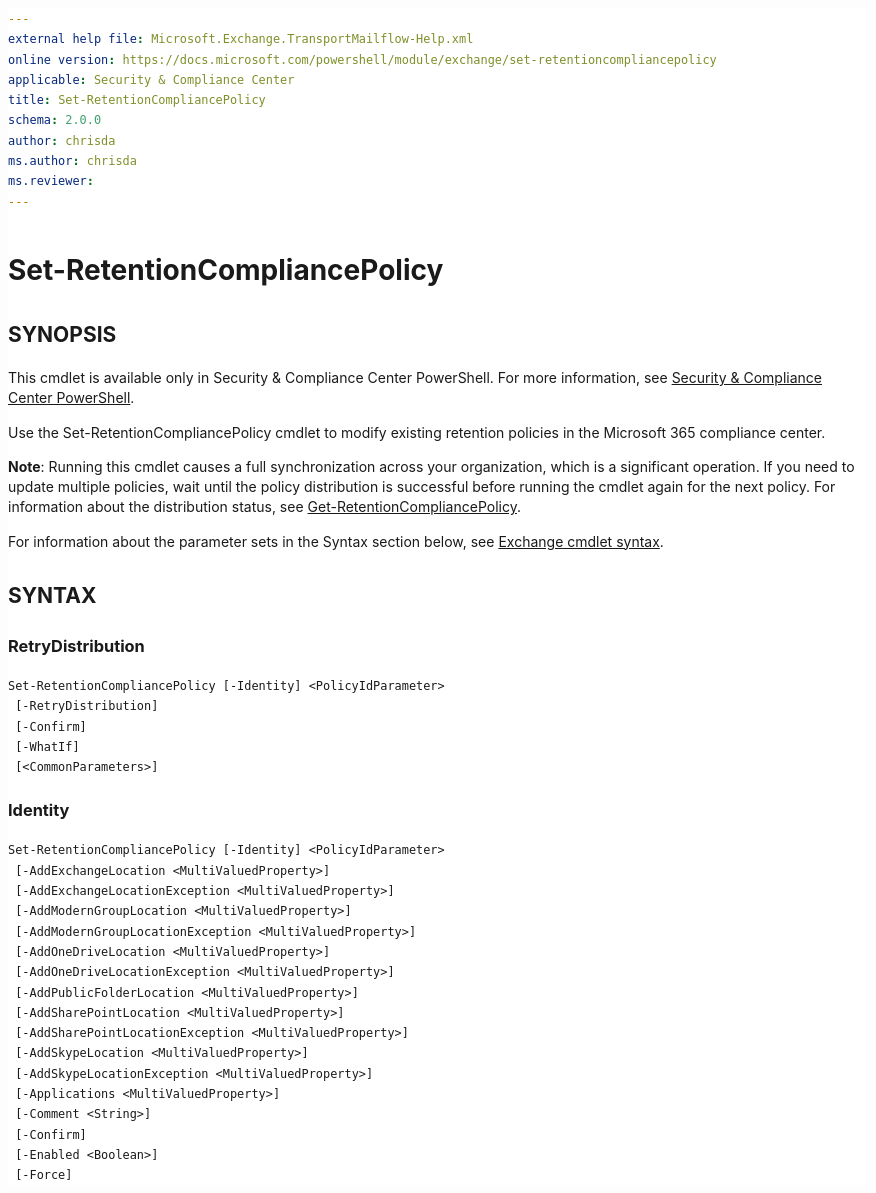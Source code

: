 ```yaml
---
external help file: Microsoft.Exchange.TransportMailflow-Help.xml
online version: https://docs.microsoft.com/powershell/module/exchange/set-retentioncompliancepolicy
applicable: Security & Compliance Center
title: Set-RetentionCompliancePolicy
schema: 2.0.0
author: chrisda
ms.author: chrisda
ms.reviewer:
---
```


# Set-RetentionCompliancePolicy

## SYNOPSIS
This cmdlet is available only in Security & Compliance Center PowerShell. For more information, see [Security & Compliance Center PowerShell](https://docs.microsoft.com/powershell/exchange/scc-powershell).

Use the Set-RetentionCompliancePolicy cmdlet to modify existing retention policies in the Microsoft 365 compliance center.

**Note**: Running this cmdlet causes a full synchronization across your organization, which is a significant operation. If you need to update multiple policies, wait until the policy distribution is successful before running the cmdlet again for the next policy. For information about the distribution status, see [Get-RetentionCompliancePolicy](https://docs.microsoft.com/powershell/module/exchange/get-retentioncompliancepolicy).

For information about the parameter sets in the Syntax section below, see [Exchange cmdlet syntax](https://docs.microsoft.com/powershell/exchange/exchange-cmdlet-syntax).

## SYNTAX

### RetryDistribution
```
Set-RetentionCompliancePolicy [-Identity] <PolicyIdParameter>
 [-RetryDistribution]
 [-Confirm]
 [-WhatIf]
 [<CommonParameters>]
```

### Identity
```
Set-RetentionCompliancePolicy [-Identity] <PolicyIdParameter>
 [-AddExchangeLocation <MultiValuedProperty>]
 [-AddExchangeLocationException <MultiValuedProperty>]
 [-AddModernGroupLocation <MultiValuedProperty>]
 [-AddModernGroupLocationException <MultiValuedProperty>]
 [-AddOneDriveLocation <MultiValuedProperty>]
 [-AddOneDriveLocationException <MultiValuedProperty>]
 [-AddPublicFolderLocation <MultiValuedProperty>]
 [-AddSharePointLocation <MultiValuedProperty>]
 [-AddSharePointLocationException <MultiValuedProperty>]
 [-AddSkypeLocation <MultiValuedProperty>]
 [-AddSkypeLocationException <MultiValuedProperty>]
 [-Applications <MultiValuedProperty>]
 [-Comment <String>]
 [-Confirm]
 [-Enabled <Boolean>]
 [-Force]
```